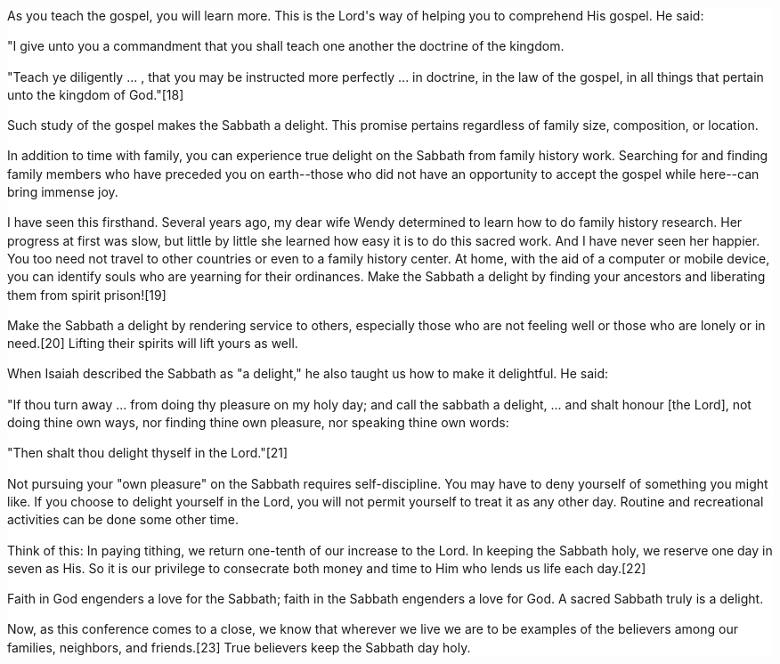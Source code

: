 As you teach the gospel, you will learn more. This is the Lord's way of
helping you to comprehend His gospel. He said:

"I give unto you a commandment that you shall teach one another the doctrine
of the kingdom.

"Teach ye diligently ... , that you may be instructed more perfectly ... in
doctrine, in the law of the gospel, in all things that pertain unto the
kingdom of God."[18]

Such study of the gospel makes the Sabbath a delight. This promise pertains
regardless of family size, composition, or location.

In addition to time with family, you can experience true delight on the
Sabbath from family history work. Searching for and finding family members who
have preceded you on earth--those who did not have an opportunity to accept
the gospel while here--can bring immense joy.

I have seen this firsthand. Several years ago, my dear wife Wendy determined
to learn how to do family history research. Her progress at first was slow,
but little by little she learned how easy it is to do this sacred work. And I
have never seen her happier. You too need not travel to other countries or
even to a family history center. At home, with the aid of a computer or mobile
device, you can identify souls who are yearning for their ordinances. Make the
Sabbath a delight by finding your ancestors and liberating them from spirit
prison![19]

Make the Sabbath a delight by rendering service to others, especially those
who are not feeling well or those who are lonely or in need.[20] Lifting their
spirits will lift yours as well.

When Isaiah described the Sabbath as "a delight," he also taught us how to
make it delightful. He said:

"If thou turn away ... from doing thy pleasure on my holy day; and call the
sabbath a delight, ... and shalt honour [the Lord], not doing thine own ways,
nor finding thine own pleasure, nor speaking thine own words:

"Then shalt thou delight thyself in the Lord."[21]

Not pursuing your "own pleasure" on the Sabbath requires self-discipline. You
may have to deny yourself of something you might like. If you choose to
delight yourself in the Lord, you will not permit yourself to treat it as any
other day. Routine and recreational activities can be done some other time.

Think of this: In paying tithing, we return one-tenth of our increase to the
Lord. In keeping the Sabbath holy, we reserve one day in seven as His. So it
is our privilege to consecrate both money and time to Him who lends us life
each day.[22]

Faith in God engenders a love for the Sabbath; faith in the Sabbath engenders
a love for God. A sacred Sabbath truly is a delight.

Now, as this conference comes to a close, we know that wherever we live we are
to be examples of the believers among our families, neighbors, and
friends.[23] True believers keep the Sabbath day holy.
